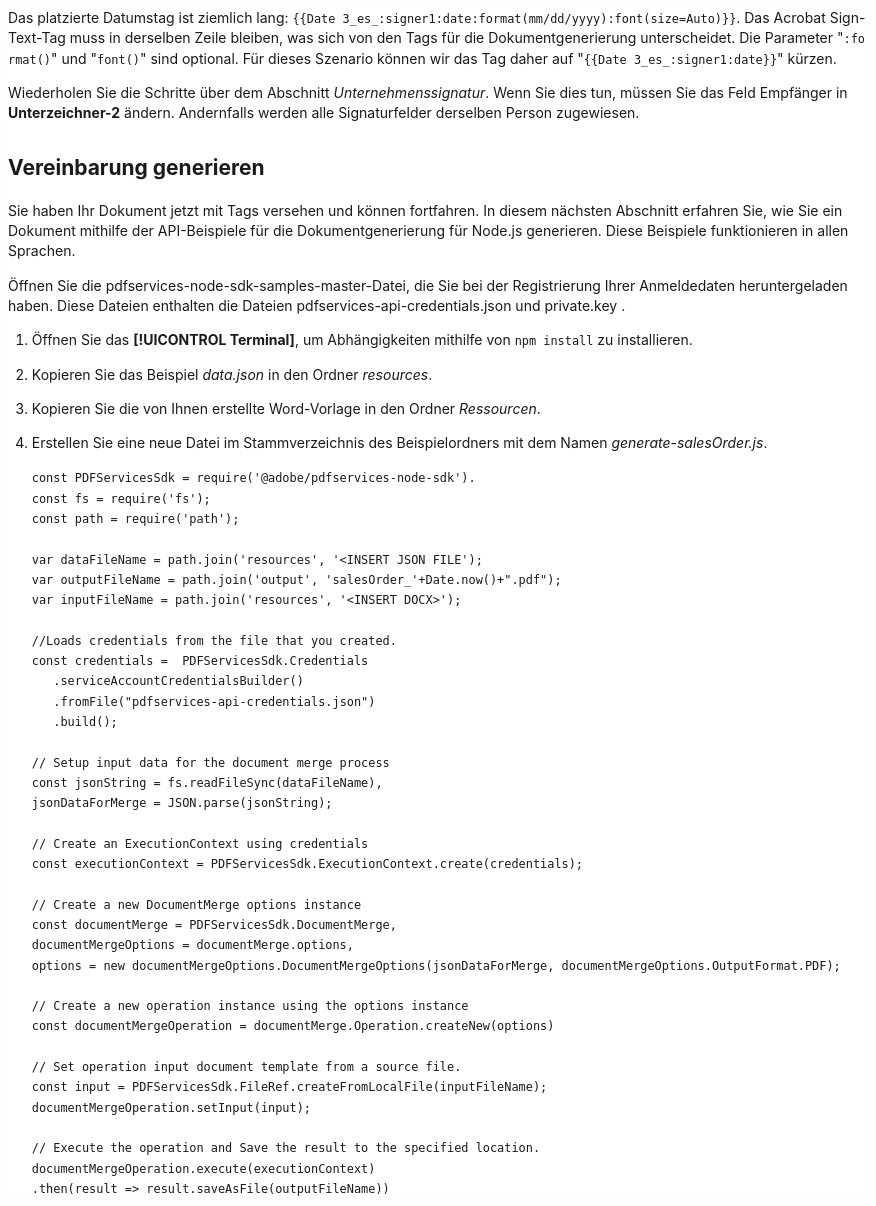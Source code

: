 Das platzierte Datumstag ist ziemlich lang: `{{Date 3_es_:signer1:date:format(mm/dd/yyyy):font(size=Auto)}}`. Das Acrobat Sign-Text-Tag muss in derselben Zeile bleiben, was sich von den Tags für die Dokumentgenerierung unterscheidet. Die Parameter &quot;`:format()`&quot; und &quot;`font()`&quot; sind optional. Für dieses Szenario können wir das Tag daher auf &quot;`{{Date 3_es_:signer1:date}}`&quot; kürzen.

Wiederholen Sie die Schritte über dem Abschnitt *Unternehmenssignatur*. Wenn Sie dies tun, müssen Sie das Feld Empfänger in **Unterzeichner-2** ändern. Andernfalls werden alle Signaturfelder derselben Person zugewiesen.

## Vereinbarung generieren

Sie haben Ihr Dokument jetzt mit Tags versehen und können fortfahren. In diesem nächsten Abschnitt erfahren Sie, wie Sie ein Dokument mithilfe der API-Beispiele für die Dokumentgenerierung für Node.js generieren. Diese Beispiele funktionieren in allen Sprachen.

Öffnen Sie die pdfservices-node-sdk-samples-master-Datei, die Sie bei der Registrierung Ihrer Anmeldedaten heruntergeladen haben. Diese Dateien enthalten die Dateien pdfservices-api-credentials.json und private.key .

1. Öffnen Sie das **[!UICONTROL Terminal]**, um Abhängigkeiten mithilfe von `npm install` zu installieren.
1. Kopieren Sie das Beispiel *data.json* in den Ordner *resources*.
1. Kopieren Sie die von Ihnen erstellte Word-Vorlage in den Ordner *Ressourcen*.
1. Erstellen Sie eine neue Datei im Stammverzeichnis des Beispielordners mit dem Namen *generate-salesOrder.js*.

   ```
   const PDFServicesSdk = require('@adobe/pdfservices-node-sdk').
   const fs = require('fs');
   const path = require('path');
   
   var dataFileName = path.join('resources', '<INSERT JSON FILE');
   var outputFileName = path.join('output', 'salesOrder_'+Date.now()+".pdf");
   var inputFileName = path.join('resources', '<INSERT DOCX>');
   
   //Loads credentials from the file that you created.
   const credentials =  PDFServicesSdk.Credentials
      .serviceAccountCredentialsBuilder()
      .fromFile("pdfservices-api-credentials.json")
      .build();
   
   // Setup input data for the document merge process
   const jsonString = fs.readFileSync(dataFileName),
   jsonDataForMerge = JSON.parse(jsonString);
   
   // Create an ExecutionContext using credentials
   const executionContext = PDFServicesSdk.ExecutionContext.create(credentials);
   
   // Create a new DocumentMerge options instance
   const documentMerge = PDFServicesSdk.DocumentMerge,
   documentMergeOptions = documentMerge.options,
   options = new documentMergeOptions.DocumentMergeOptions(jsonDataForMerge, documentMergeOptions.OutputFormat.PDF);
   
   // Create a new operation instance using the options instance
   const documentMergeOperation = documentMerge.Operation.createNew(options)
   
   // Set operation input document template from a source file.
   const input = PDFServicesSdk.FileRef.createFromLocalFile(inputFileName);
   documentMergeOperation.setInput(input);
   
   // Execute the operation and Save the result to the specified location.
   documentMergeOperation.execute(executionContext)
   .then(result => result.saveAsFile(outputFileName))
   ```